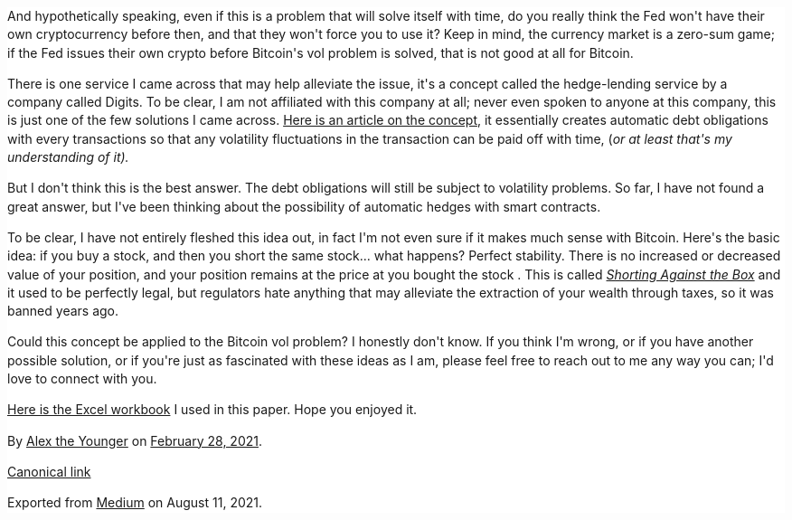 And hypothetically speaking, even if this is a problem that will solve itself with time, do you really think the Fed won't have their own cryptocurrency before then, and that they won't force you to use it? Keep in mind, the currency market is a zero-sum game; if the Fed issues their own crypto before Bitcoin's vol problem is solved, that is not good at all for Bitcoin.

There is one service I came across that may help alleviate the issue, it's a concept called the hedge-lending service by a company called Digits. To be clear, I am not affiliated with this company at all; never even spoken to anyone at this company, this is just one of the few solutions I came across. [Here is an article on the concept](https://lending-times.com/2018/05/14/solving-cryptocurrency-volatility-with-hedge-lending/), it essentially creates automatic debt obligations with every transactions so that any volatility fluctuations in the transaction can be paid off with time, (*or at least that's my understanding of it).*

But I don't think this is the best answer. The debt obligations will still be subject to volatility problems. So far, I have not found a great answer, but I've been thinking about the possibility of automatic hedges with smart contracts.

To be clear, I have not entirely fleshed this idea out, in fact I'm not even sure if it makes much sense with Bitcoin. Here's the basic idea: if you buy a stock, and then you short the same stock... what happens? Perfect stability. There is no increased or decreased value of your position, and your position remains at the price at you bought the stock . This is called [*Shorting Against the Box*](https://www.investopedia.com/terms/s/sellagainstthebox.asp) and it used to be perfectly legal, but regulators hate anything that may alleviate the extraction of your wealth through taxes, so it was banned years ago.

Could this concept be applied to the Bitcoin vol problem? I honestly don't know. If you think I'm wrong, or if you have another possible solution, or if you're just as fascinated with these ideas as I am, please feel free to reach out to me any way you can; I'd love to connect with you.

[Here is the Excel
workbook](https://drive.google.com/file/d/1WPc6TjI-CKH2FXeeiL4XuHcWUXphInfG/view?usp=sharing) I used in this paper. Hope you enjoyed it.


By [Alex the Younger](https://medium.com/@alextheyounger) on [February 28, 2021](https://medium.com/p/fa030e61e447).

[Canonical
link](https://medium.com/@alextheyounger/the-bitcoin-volatility-problem-and-possible-solutions-fa030e61e447)

Exported from [Medium](https://medium.com) on August 11, 2021.
